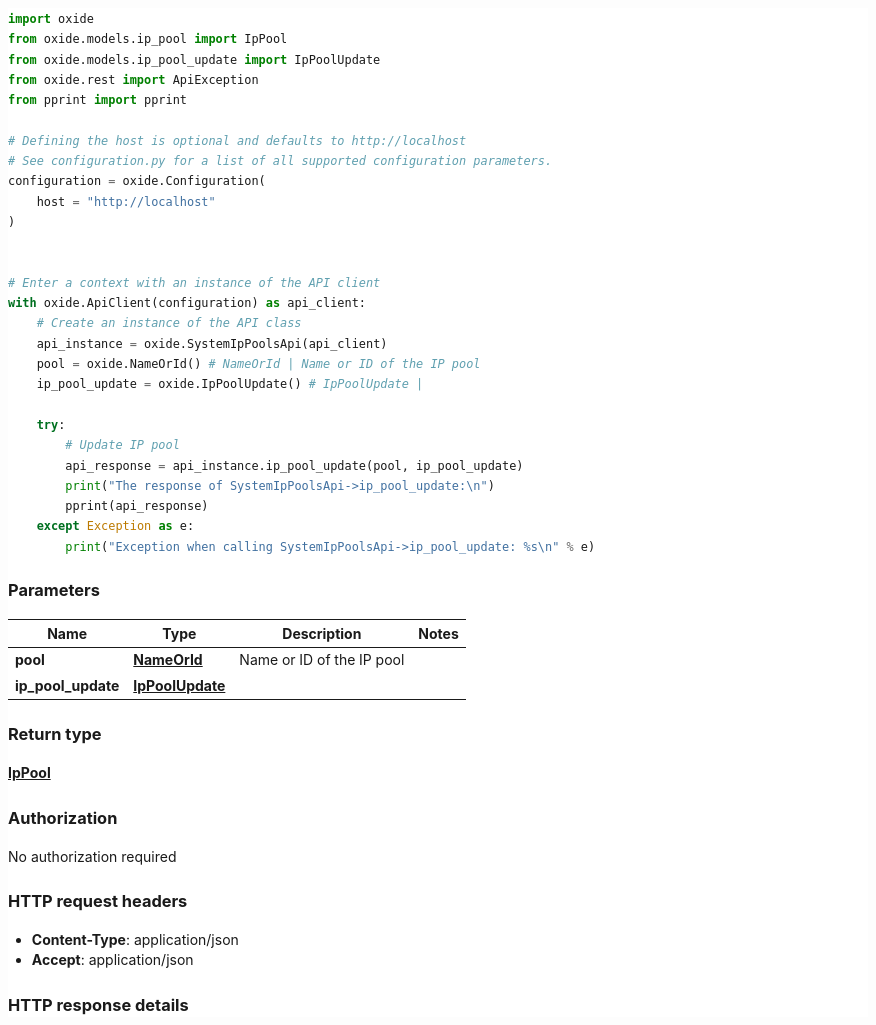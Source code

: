 ```python
import oxide
from oxide.models.ip_pool import IpPool
from oxide.models.ip_pool_update import IpPoolUpdate
from oxide.rest import ApiException
from pprint import pprint

# Defining the host is optional and defaults to http://localhost
# See configuration.py for a list of all supported configuration parameters.
configuration = oxide.Configuration(
    host = "http://localhost"
)


# Enter a context with an instance of the API client
with oxide.ApiClient(configuration) as api_client:
    # Create an instance of the API class
    api_instance = oxide.SystemIpPoolsApi(api_client)
    pool = oxide.NameOrId() # NameOrId | Name or ID of the IP pool
    ip_pool_update = oxide.IpPoolUpdate() # IpPoolUpdate | 

    try:
        # Update IP pool
        api_response = api_instance.ip_pool_update(pool, ip_pool_update)
        print("The response of SystemIpPoolsApi->ip_pool_update:\n")
        pprint(api_response)
    except Exception as e:
        print("Exception when calling SystemIpPoolsApi->ip_pool_update: %s\n" % e)
```



### Parameters


Name | Type | Description  | Notes
------------- | ------------- | ------------- | -------------
 **pool** | [**NameOrId**](.md)| Name or ID of the IP pool | 
 **ip_pool_update** | [**IpPoolUpdate**](IpPoolUpdate.md)|  | 

### Return type

[**IpPool**](IpPool.md)

### Authorization

No authorization required

### HTTP request headers

 - **Content-Type**: application/json
 - **Accept**: application/json

### HTTP response details
